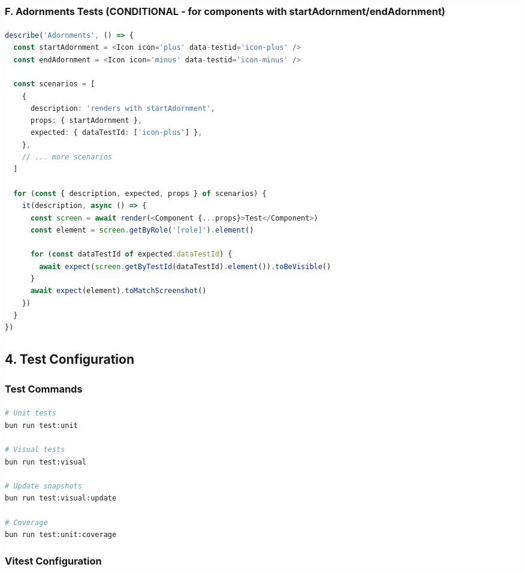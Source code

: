 ### F. Adornments Tests (CONDITIONAL - for components with startAdornment/endAdornment)

```typescript
describe('Adornments', () => {
  const startAdornment = <Icon icon='plus' data-testid='icon-plus' />
  const endAdornment = <Icon icon='minus' data-testid='icon-minus' />

  const scenarios = [
    {
      description: 'renders with startAdornment',
      props: { startAdornment },
      expected: { dataTestId: ['icon-plus'] },
    },
    // ... more scenarios
  ]

  for (const { description, expected, props } of scenarios) {
    it(description, async () => {
      const screen = await render(<Component {...props}>Test</Component>)
      const element = screen.getByRole('[role]').element()

      for (const dataTestId of expected.dataTestId) {
        await expect(screen.getByTestId(dataTestId).element()).toBeVisible()
      }
      await expect(element).toMatchScreenshot()
    })
  }
})
```

## 4. Test Configuration

### Test Commands

```bash
# Unit tests
bun run test:unit

# Visual tests
bun run test:visual

# Update snapshots
bun run test:visual:update

# Coverage
bun run test:unit:coverage
```

### Vitest Configuration
